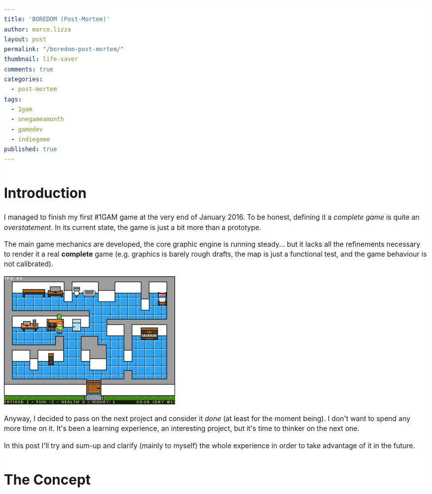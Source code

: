 ```yaml
---
title: 'BOREDOM (Post-Mortem)'
author: marco.lizza
layout: post
permalink: "/boredom-post-mortem/"
thumbnail: life-saver
comments: true
categories: 
  - post-mortem
tags: 
  - 1gam
  - onegameamonth
  - gamedev
  - indiegame
published: true
---
```


# Introduction

I managed to finish my first #1GAM game at the very end of January 2016. To be honest, defining it a *complete game* is quite an *overstatement*. In its current state, the game is just a bit more than a prototype.

The main game mechanics are developed, the core graphic engine is running steady... but it lacks all the refinements necessary to render it a real **complete** game (e.g. graphics is barely rough drafts, the map is just a functional test, and the game behaviour is not calibrated).

![My helpful screenshot](/assets/images/boredom.png)

Anyway, I decided to pass on the next project and consider it *done* (at least for the moment being). I don't want to spend any more time on it. It's been a learning experience, an interesting project, but it's time to thinker on the next one.

In this post I'll try and sum-up and clarify (mainly to myself) the whole experience in order to take advantage of it in the future.

# The Concept
